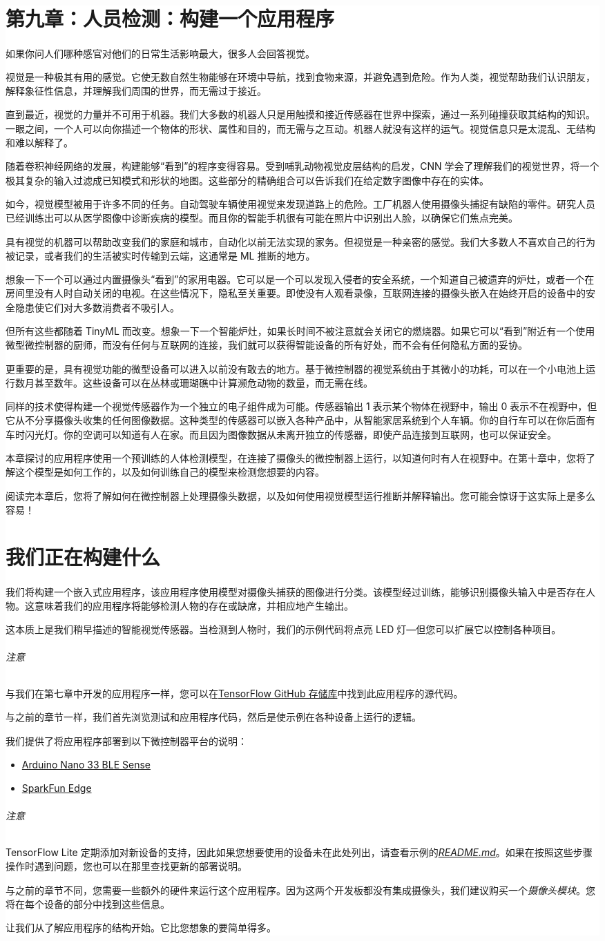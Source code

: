 # 第九章：人员检测：构建一个应用程序

如果你问人们哪种感官对他们的日常生活影响最大，很多人会回答视觉。

视觉是一种极其有用的感觉。它使无数自然生物能够在环境中导航，找到食物来源，并避免遇到危险。作为人类，视觉帮助我们认识朋友，解释象征性信息，并理解我们周围的世界，而无需过于接近。

直到最近，视觉的力量并不可用于机器。我们大多数的机器人只是用触摸和接近传感器在世界中探索，通过一系列碰撞获取其结构的知识。一眼之间，一个人可以向你描述一个物体的形状、属性和目的，而无需与之互动。机器人就没有这样的运气。视觉信息只是太混乱、无结构和难以解释了。

随着卷积神经网络的发展，构建能够“看到”的程序变得容易。受到哺乳动物视觉皮层结构的启发，CNN 学会了理解我们的视觉世界，将一个极其复杂的输入过滤成已知模式和形状的地图。这些部分的精确组合可以告诉我们在给定数字图像中存在的实体。

如今，视觉模型被用于许多不同的任务。自动驾驶车辆使用视觉来发现道路上的危险。工厂机器人使用摄像头捕捉有缺陷的零件。研究人员已经训练出可以从医学图像中诊断疾病的模型。而且你的智能手机很有可能在照片中识别出人脸，以确保它们焦点完美。

具有视觉的机器可以帮助改变我们的家庭和城市，自动化以前无法实现的家务。但视觉是一种亲密的感觉。我们大多数人不喜欢自己的行为被记录，或者我们的生活被实时传输到云端，这通常是 ML 推断的地方。

想象一下一个可以通过内置摄像头“看到”的家用电器。它可以是一个可以发现入侵者的安全系统，一个知道自己被遗弃的炉灶，或者一个在房间里没有人时自动关闭的电视。在这些情况下，隐私至关重要。即使没有人观看录像，互联网连接的摄像头嵌入在始终开启的设备中的安全隐患使它们对大多数消费者不吸引人。

但所有这些都随着 TinyML 而改变。想象一下一个智能炉灶，如果长时间不被注意就会关闭它的燃烧器。如果它可以“看到”附近有一个使用微型微控制器的厨师，而没有任何与互联网的连接，我们就可以获得智能设备的所有好处，而不会有任何隐私方面的妥协。

更重要的是，具有视觉功能的微型设备可以进入以前没有敢去的地方。基于微控制器的视觉系统由于其微小的功耗，可以在一个小电池上运行数月甚至数年。这些设备可以在丛林或珊瑚礁中计算濒危动物的数量，而无需在线。

同样的技术使得构建一个视觉传感器作为一个独立的电子组件成为可能。传感器输出 1 表示某个物体在视野中，输出 0 表示不在视野中，但它从不分享摄像头收集的任何图像数据。这种类型的传感器可以嵌入各种产品中，从智能家居系统到个人车辆。你的自行车可以在你后面有车时闪光灯。你的空调可以知道有人在家。而且因为图像数据从未离开独立的传感器，即使产品连接到互联网，也可以保证安全。

本章探讨的应用程序使用一个预训练的人体检测模型，在连接了摄像头的微控制器上运行，以知道何时有人在视野中。在第十章中，您将了解这个模型是如何工作的，以及如何训练自己的模型来检测您想要的内容。

阅读完本章后，您将了解如何在微控制器上处理摄像头数据，以及如何使用视觉模型运行推断并解释输出。您可能会惊讶于这实际上是多么容易！

# 我们正在构建什么

我们将构建一个嵌入式应用程序，该应用程序使用模型对摄像头捕获的图像进行分类。该模型经过训练，能够识别摄像头输入中是否存在人物。这意味着我们的应用程序将能够检测人物的存在或缺席，并相应地产生输出。

这本质上是我们稍早描述的智能视觉传感器。当检测到人物时，我们的示例代码将点亮 LED 灯—但您可以扩展它以控制各种项目。

###### 注意

与我们在第七章中开发的应用程序一样，您可以在[TensorFlow GitHub 存储库](https://oreil.ly/9aLhs)中找到此应用程序的源代码。

与之前的章节一样，我们首先浏览测试和应用程序代码，然后是使示例在各种设备上运行的逻辑。

我们提供了将应用程序部署到以下微控制器平台的说明：

+   [Arduino Nano 33 BLE Sense](https://oreil.ly/6qlMD)

+   [SparkFun Edge](https://oreil.ly/-hoL-)

###### 注意

TensorFlow Lite 定期添加对新设备的支持，因此如果您想要使用的设备未在此处列出，请查看示例的[*README.md*](https://oreil.ly/6gRlo)。如果在按照这些步骤操作时遇到问题，您也可以在那里查找更新的部署说明。

与之前的章节不同，您需要一些额外的硬件来运行这个应用程序。因为这两个开发板都没有集成摄像头，我们建议购买一个*摄像头模块*。您将在每个设备的部分中找到这些信息。

让我们从了解应用程序的结构开始。它比您想象的要简单得多。
